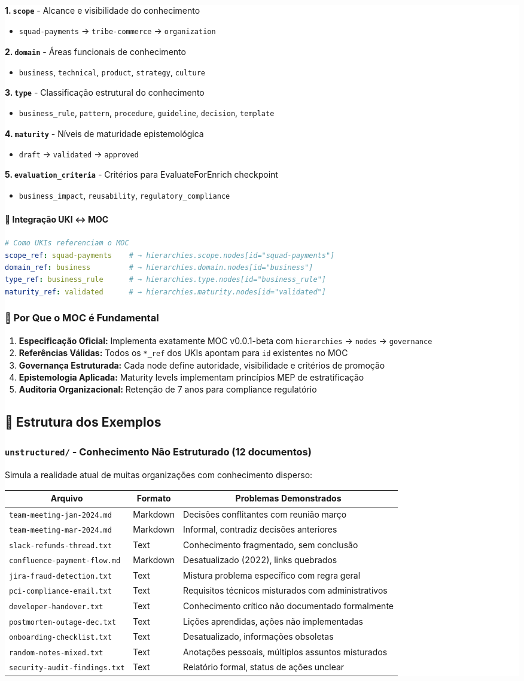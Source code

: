 **1. `scope`** - Alcance e visibilidade do conhecimento
- `squad-payments` → `tribe-commerce` → `organization`

**2. `domain`** - Áreas funcionais de conhecimento  
- `business`, `technical`, `product`, `strategy`, `culture`

**3. `type`** - Classificação estrutural do conhecimento
- `business_rule`, `pattern`, `procedure`, `guideline`, `decision`, `template`

**4. `maturity`** - Níveis de maturidade epistemológica
- `draft` → `validated` → `approved`

**5. `evaluation_criteria`** - Critérios para EvaluateForEnrich checkpoint
- `business_impact`, `reusability`, `regulatory_compliance`

#### 🔗 Integração UKI ↔ MOC
```yaml
# Como UKIs referenciam o MOC
scope_ref: squad-payments    # → hierarchies.scope.nodes[id="squad-payments"]
domain_ref: business         # → hierarchies.domain.nodes[id="business"] 
type_ref: business_rule      # → hierarchies.type.nodes[id="business_rule"]
maturity_ref: validated      # → hierarchies.maturity.nodes[id="validated"]
```

### 🎯 Por Que o MOC é Fundamental

1. **Especificação Oficial:** Implementa exatamente MOC v0.0.1-beta com `hierarchies` → `nodes` → `governance`
2. **Referências Válidas:** Todos os `*_ref` dos UKIs apontam para `id` existentes no MOC
3. **Governança Estruturada:** Cada node define autoridade, visibilidade e critérios de promoção
4. **Epistemologia Aplicada:** Maturity levels implementam princípios MEP de estratificação
5. **Auditoria Organizacional:** Retenção de 7 anos para compliance regulatório

## 📁 Estrutura dos Exemplos

### `unstructured/` - Conhecimento Não Estruturado (12 documentos)

Simula a realidade atual de muitas organizações com conhecimento disperso:

| Arquivo | Formato | Problemas Demonstrados |
|---------|---------|------------------------|
| `team-meeting-jan-2024.md` | Markdown | Decisões conflitantes com reunião março |
| `team-meeting-mar-2024.md` | Markdown | Informal, contradiz decisões anteriores |
| `slack-refunds-thread.txt` | Text | Conhecimento fragmentado, sem conclusão |
| `confluence-payment-flow.md` | Markdown | Desatualizado (2022), links quebrados |
| `jira-fraud-detection.txt` | Text | Mistura problema específico com regra geral |
| `pci-compliance-email.txt` | Text | Requisitos técnicos misturados com administrativos |
| `developer-handover.txt` | Text | Conhecimento crítico não documentado formalmente |
| `postmortem-outage-dec.txt` | Text | Lições aprendidas, ações não implementadas |
| `onboarding-checklist.txt` | Text | Desatualizado, informações obsoletas |
| `random-notes-mixed.txt` | Text | Anotações pessoais, múltiplos assuntos misturados |
| `security-audit-findings.txt` | Text | Relatório formal, status de ações unclear |
